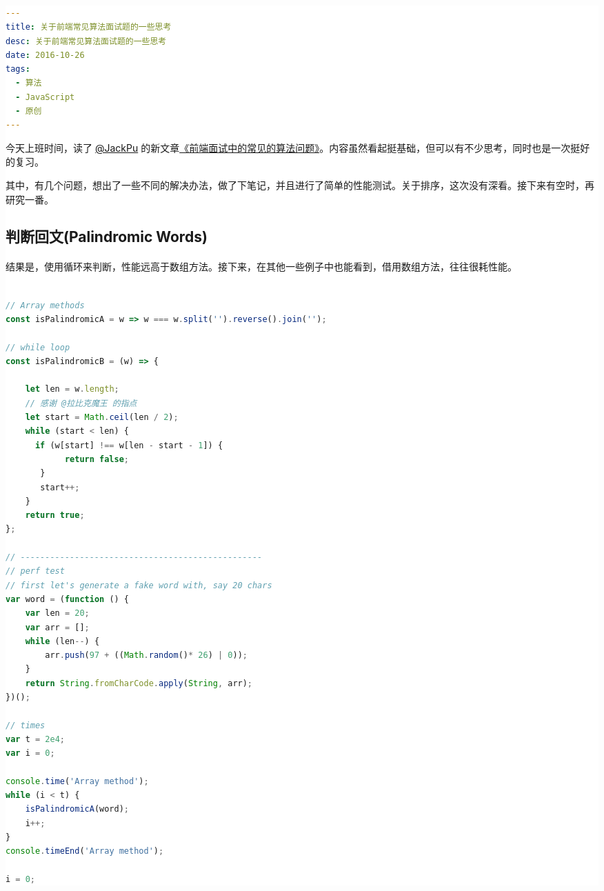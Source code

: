 ```yaml
---
title: 关于前端常见算法面试题的一些思考
desc: 关于前端常见算法面试题的一些思考
date: 2016-10-26
tags:
  - 算法
  - JavaScript
  - 原创
---
```


今天上班时间，读了 [@JackPu](http://www.jackpu.com/) 的新文章[《前端面试中的常见的算法问题》](http://www.jackpu.com/qian-duan-mian-shi-zhong-de-chang-jian-de-suan-fa-wen-ti/)。内容虽然看起挺基础，但可以有不少思考，同时也是一次挺好的复习。

其中，有几个问题，想出了一些不同的解决办法，做了下笔记，并且进行了简单的性能测试。关于排序，这次没有深看。接下来有空时，再研究一番。

## 判断回文(Palindromic Words)

结果是，使用循环来判断，性能远高于数组方法。接下来，在其他一些例子中也能看到，借用数组方法，往往很耗性能。

```javascript

// Array methods
const isPalindromicA = w => w === w.split('').reverse().join('');

// while loop
const isPalindromicB = (w) => {
    
    let len = w.length;
    // 感谢 @拉比克魔王 的指点
    let start = Math.ceil(len / 2);
    while (start < len) {
      if (w[start] !== w[len - start - 1]) {
            return false;
       }
       start++;
    }
    return true;
};

// -------------------------------------------------
// perf test
// first let's generate a fake word with, say 20 chars
var word = (function () {
    var len = 20;
    var arr = [];
    while (len--) {
        arr.push(97 + ((Math.random()* 26) | 0));
    }
    return String.fromCharCode.apply(String, arr);
})();

// times
var t = 2e4;
var i = 0;

console.time('Array method');
while (i < t) {
    isPalindromicA(word);
    i++;
}
console.timeEnd('Array method');

i = 0;
```